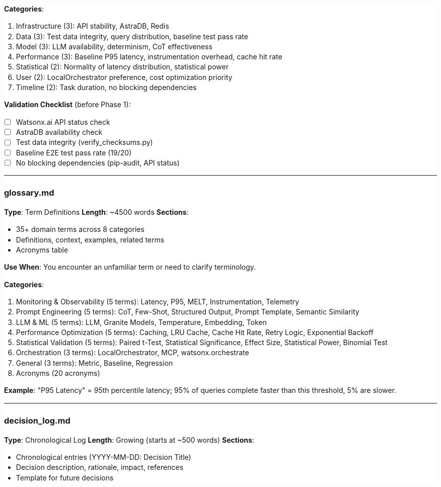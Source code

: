 **Categories**:
1. Infrastructure (3): API stability, AstraDB, Redis
2. Data (3): Test data integrity, query distribution, baseline test pass rate
3. Model (3): LLM availability, determinism, CoT effectiveness
4. Performance (3): Baseline P95 latency, instrumentation overhead, cache hit rate
5. Statistical (2): Normality of latency distribution, statistical power
6. User (2): LocalOrchestrator preference, cost optimization priority
7. Timeline (2): Task duration, no blocking dependencies

**Validation Checklist** (before Phase 1):
- [ ] Watsonx.ai API status check
- [ ] AstraDB availability check
- [ ] Test data integrity (verify_checksums.py)
- [ ] Baseline E2E test pass rate (19/20)
- [ ] No blocking dependencies (pip-audit, API status)

---

### glossary.md
**Type**: Term Definitions
**Length**: ~4500 words
**Sections**:
- 35+ domain terms across 8 categories
- Definitions, context, examples, related terms
- Acronyms table

**Use When**: You encounter an unfamiliar term or need to clarify terminology.

**Categories**:
1. Monitoring & Observability (5 terms): Latency, P95, MELT, Instrumentation, Telemetry
2. Prompt Engineering (5 terms): CoT, Few-Shot, Structured Output, Prompt Template, Semantic Similarity
3. LLM & ML (5 terms): LLM, Granite Models, Temperature, Embedding, Token
4. Performance Optimization (5 terms): Caching, LRU Cache, Cache Hit Rate, Retry Logic, Exponential Backoff
5. Statistical Validation (5 terms): Paired t-Test, Statistical Significance, Effect Size, Statistical Power, Binomial Test
6. Orchestration (3 terms): LocalOrchestrator, MCP, watsonx.orchestrate
7. General (3 terms): Metric, Baseline, Regression
8. Acronyms (20 acronyms)

**Example**: "P95 Latency" = 95th percentile latency; 95% of queries complete faster than this threshold, 5% are slower.

---

### decision_log.md
**Type**: Chronological Log
**Length**: Growing (starts at ~500 words)
**Sections**:
- Chronological entries (YYYY-MM-DD: Decision Title)
- Decision description, rationale, impact, references
- Template for future decisions
